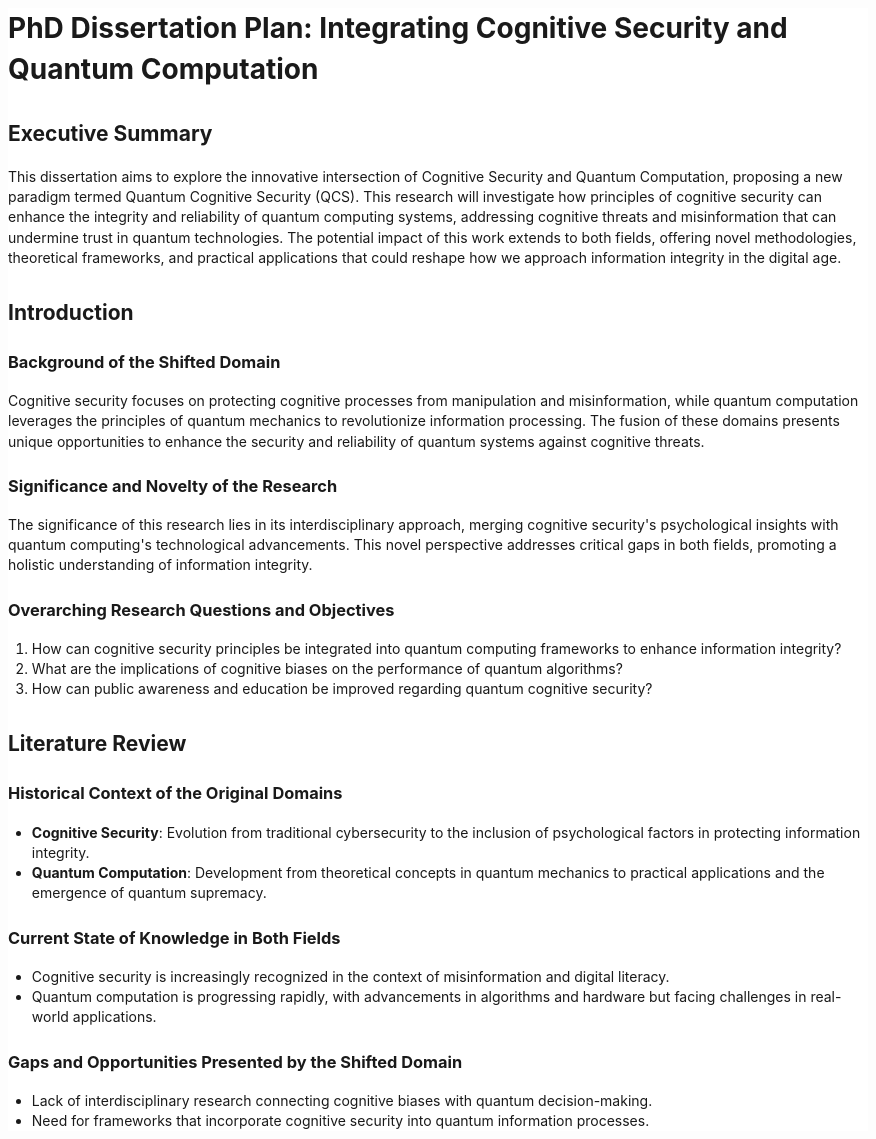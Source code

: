 # PhD Dissertation Plan: Integrating Cognitive Security and Quantum Computation

## Executive Summary
This dissertation aims to explore the innovative intersection of Cognitive Security and Quantum Computation, proposing a new paradigm termed Quantum Cognitive Security (QCS). This research will investigate how principles of cognitive security can enhance the integrity and reliability of quantum computing systems, addressing cognitive threats and misinformation that can undermine trust in quantum technologies. The potential impact of this work extends to both fields, offering novel methodologies, theoretical frameworks, and practical applications that could reshape how we approach information integrity in the digital age.

## Introduction
### Background of the Shifted Domain
Cognitive security focuses on protecting cognitive processes from manipulation and misinformation, while quantum computation leverages the principles of quantum mechanics to revolutionize information processing. The fusion of these domains presents unique opportunities to enhance the security and reliability of quantum systems against cognitive threats.

### Significance and Novelty of the Research
The significance of this research lies in its interdisciplinary approach, merging cognitive security's psychological insights with quantum computing's technological advancements. This novel perspective addresses critical gaps in both fields, promoting a holistic understanding of information integrity.

### Overarching Research Questions and Objectives
1. How can cognitive security principles be integrated into quantum computing frameworks to enhance information integrity?
2. What are the implications of cognitive biases on the performance of quantum algorithms?
3. How can public awareness and education be improved regarding quantum cognitive security?

## Literature Review
### Historical Context of the Original Domains
- **Cognitive Security**: Evolution from traditional cybersecurity to the inclusion of psychological factors in protecting information integrity.
- **Quantum Computation**: Development from theoretical concepts in quantum mechanics to practical applications and the emergence of quantum supremacy.

### Current State of Knowledge in Both Fields
- Cognitive security is increasingly recognized in the context of misinformation and digital literacy.
- Quantum computation is progressing rapidly, with advancements in algorithms and hardware but facing challenges in real-world applications.

### Gaps and Opportunities Presented by the Shifted Domain
- Lack of interdisciplinary research connecting cognitive biases with quantum decision-making.
- Need for frameworks that incorporate cognitive security into quantum information processes.
